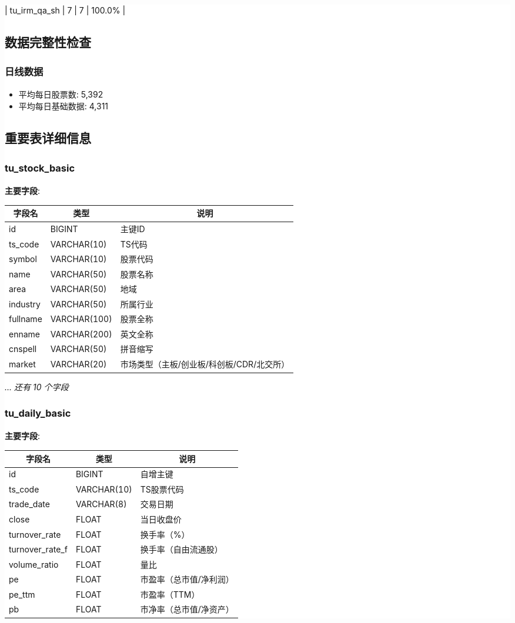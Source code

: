 | tu_irm_qa_sh | 7 | 7 | 100.0% |

## 数据完整性检查

### 日线数据
- 平均每日股票数: 5,392
- 平均每日基础数据: 4,311

## 重要表详细信息

### tu_stock_basic

**主要字段**:

| 字段名 | 类型 | 说明 |
|--------|------|------|
| id | BIGINT | 主键ID |
| ts_code | VARCHAR(10) | TS代码 |
| symbol | VARCHAR(10) | 股票代码 |
| name | VARCHAR(50) | 股票名称 |
| area | VARCHAR(50) | 地域 |
| industry | VARCHAR(50) | 所属行业 |
| fullname | VARCHAR(100) | 股票全称 |
| enname | VARCHAR(200) | 英文全称 |
| cnspell | VARCHAR(50) | 拼音缩写 |
| market | VARCHAR(20) | 市场类型（主板/创业板/科创板/CDR/北交所） |

*... 还有 10 个字段*

### tu_daily_basic

**主要字段**:

| 字段名 | 类型 | 说明 |
|--------|------|------|
| id | BIGINT | 自增主键 |
| ts_code | VARCHAR(10) | TS股票代码 |
| trade_date | VARCHAR(8) | 交易日期 |
| close | FLOAT | 当日收盘价 |
| turnover_rate | FLOAT | 换手率（%） |
| turnover_rate_f | FLOAT | 换手率（自由流通股） |
| volume_ratio | FLOAT | 量比 |
| pe | FLOAT | 市盈率（总市值/净利润） |
| pe_ttm | FLOAT | 市盈率（TTM） |
| pb | FLOAT | 市净率（总市值/净资产） |
